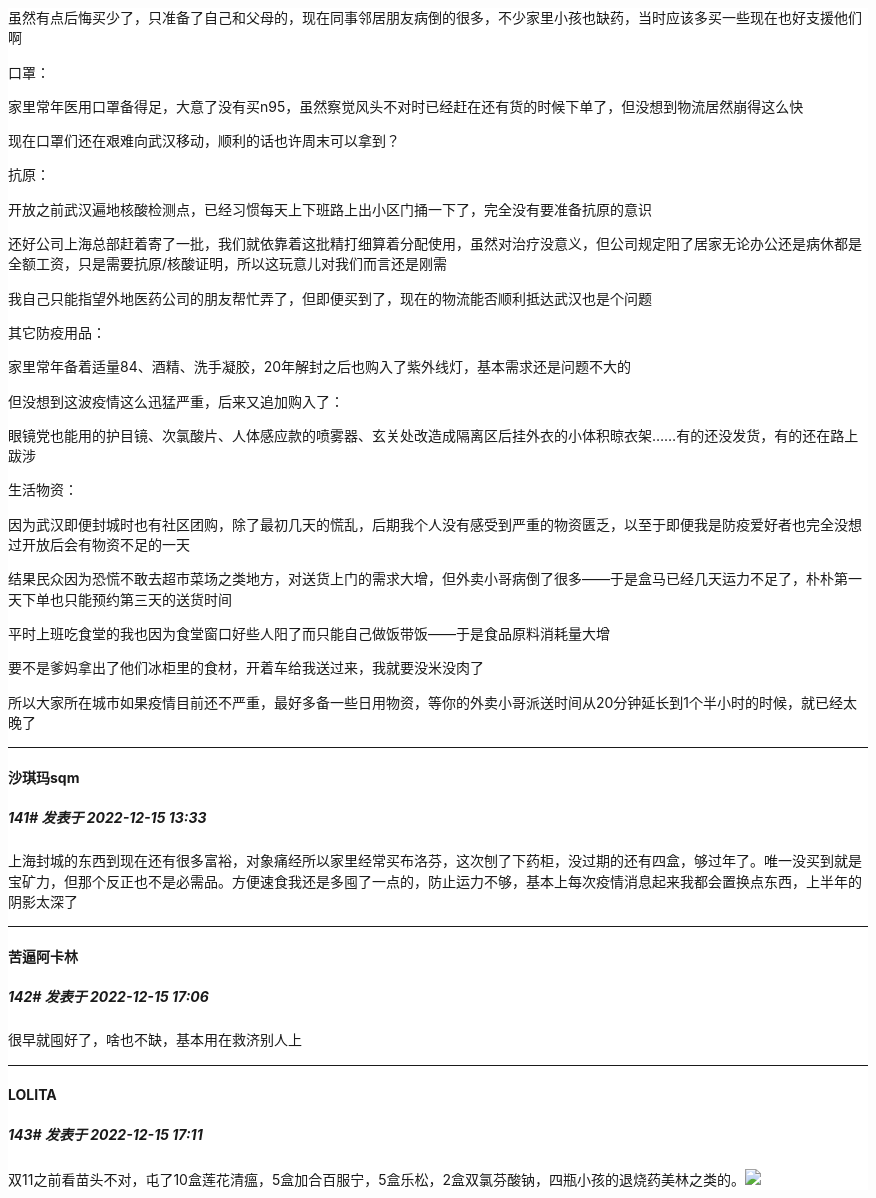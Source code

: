 虽然有点后悔买少了，只准备了自己和父母的，现在同事邻居朋友病倒的很多，不少家里小孩也缺药，当时应该多买一些现在也好支援他们啊

口罩：

家里常年医用口罩备得足，大意了没有买n95，虽然察觉风头不对时已经赶在还有货的时候下单了，但没想到物流居然崩得这么快

现在口罩们还在艰难向武汉移动，顺利的话也许周末可以拿到？

抗原：

开放之前武汉遍地核酸检测点，已经习惯每天上下班路上出小区门捅一下了，完全没有要准备抗原的意识

还好公司上海总部赶着寄了一批，我们就依靠着这批精打细算着分配使用，虽然对治疗没意义，但公司规定阳了居家无论办公还是病休都是全额工资，只是需要抗原/核酸证明，所以这玩意儿对我们而言还是刚需

我自己只能指望外地医药公司的朋友帮忙弄了，但即便买到了，现在的物流能否顺利抵达武汉也是个问题

其它防疫用品：

家里常年备着适量84、酒精、洗手凝胶，20年解封之后也购入了紫外线灯，基本需求还是问题不大的

但没想到这波疫情这么迅猛严重，后来又追加购入了：

眼镜党也能用的护目镜、次氯酸片、人体感应款的喷雾器、玄关处改造成隔离区后挂外衣的小体积晾衣架……有的还没发货，有的还在路上跋涉

生活物资：

因为武汉即便封城时也有社区团购，除了最初几天的慌乱，后期我个人没有感受到严重的物资匮乏，以至于即便我是防疫爱好者也完全没想过开放后会有物资不足的一天

结果民众因为恐慌不敢去超市菜场之类地方，对送货上门的需求大增，但外卖小哥病倒了很多——于是盒马已经几天运力不足了，朴朴第一天下单也只能预约第三天的送货时间

平时上班吃食堂的我也因为食堂窗口好些人阳了而只能自己做饭带饭——于是食品原料消耗量大增

要不是爹妈拿出了他们冰柜里的食材，开着车给我送过来，我就要没米没肉了

所以大家所在城市如果疫情目前还不严重，最好多备一些日用物资，等你的外卖小哥派送时间从20分钟延长到1个半小时的时候，就已经太晚了



*****

####  沙琪玛sqm  
##### 141#       发表于 2022-12-15 13:33

上海封城的东西到现在还有很多富裕，对象痛经所以家里经常买布洛芬，这次刨了下药柜，没过期的还有四盒，够过年了。唯一没买到就是宝矿力，但那个反正也不是必需品。方便速食我还是多囤了一点的，防止运力不够，基本上每次疫情消息起来我都会置换点东西，上半年的阴影太深了



*****

####  苦逼阿卡林  
##### 142#       发表于 2022-12-15 17:06

很早就囤好了，啥也不缺，基本用在救济别人上

*****

####  LOLITA  
##### 143#       发表于 2022-12-15 17:11

双11之前看苗头不对，屯了10盒莲花清瘟，5盒加合百服宁，5盒乐松，2盒双氯芬酸钠，四瓶小孩的退烧药美林之类的。<img src="https://static.saraba1st.com/image/smiley/face2017/018.png" referrerpolicy="no-referrer">
